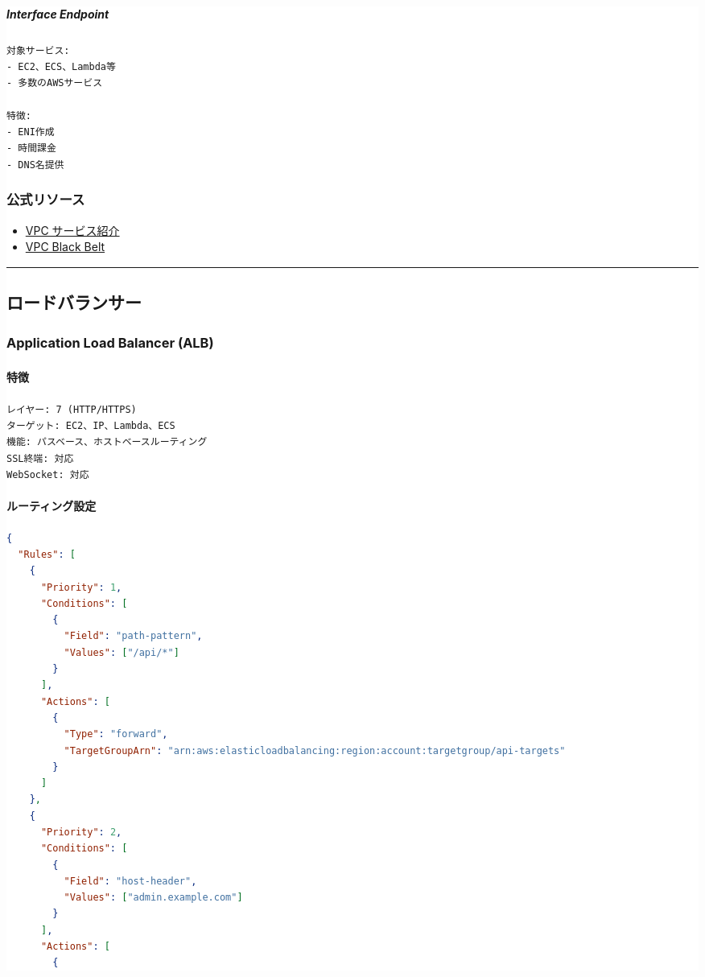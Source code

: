 ##### Interface Endpoint

```
対象サービス:
- EC2、ECS、Lambda等
- 多数のAWSサービス

特徴:
- ENI作成
- 時間課金
- DNS名提供
```

### 公式リソース

- [VPC サービス紹介](https://aws.amazon.com/jp/vpc/)
- [VPC Black Belt](https://d1.awsstatic.com/webinars/jp/pdf/services/20201021_AWS-BlackBelt-VPC.pdf)

---

## ロードバランサー

### Application Load Balancer (ALB)

#### 特徴

```
レイヤー: 7 (HTTP/HTTPS)
ターゲット: EC2、IP、Lambda、ECS
機能: パスベース、ホストベースルーティング
SSL終端: 対応
WebSocket: 対応
```

#### ルーティング設定

```json
{
  "Rules": [
    {
      "Priority": 1,
      "Conditions": [
        {
          "Field": "path-pattern",
          "Values": ["/api/*"]
        }
      ],
      "Actions": [
        {
          "Type": "forward",
          "TargetGroupArn": "arn:aws:elasticloadbalancing:region:account:targetgroup/api-targets"
        }
      ]
    },
    {
      "Priority": 2,
      "Conditions": [
        {
          "Field": "host-header",
          "Values": ["admin.example.com"]
        }
      ],
      "Actions": [
        {
```
